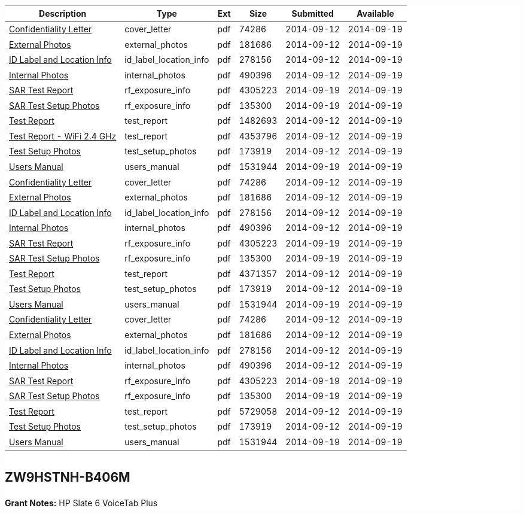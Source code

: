 | Description | Type | Ext | Size | Submitted | Available |
| ----------- | ---- | --- | ---- | --------- | --------- |
| [Confidentiality Letter](ZW9-PDA0L/272ba8386d44fb684463385650086684/2386479.pdf) | cover_letter | pdf | 74286 | 2014-09-12 | 2014-09-19 |
| [External Photos](ZW9-PDA0L/272ba8386d44fb684463385650086684/2386480.pdf) | external_photos | pdf | 181686 | 2014-09-12 | 2014-09-19 |
| [ID Label and Location Info](ZW9-PDA0L/272ba8386d44fb684463385650086684/2386481.pdf) | id_label_location_info | pdf | 278156 | 2014-09-12 | 2014-09-19 |
| [Internal Photos](ZW9-PDA0L/272ba8386d44fb684463385650086684/2386482.pdf) | internal_photos | pdf | 490396 | 2014-09-12 | 2014-09-19 |
| [SAR Test Report](ZW9-PDA0L/272ba8386d44fb684463385650086684/2395023.pdf) | rf_exposure_info | pdf | 4305223 | 2014-09-19 | 2014-09-19 |
| [SAR Test Setup Photos](ZW9-PDA0L/272ba8386d44fb684463385650086684/2395024.pdf) | rf_exposure_info | pdf | 135300 | 2014-09-19 | 2014-09-19 |
| [Test Report](ZW9-PDA0L/272ba8386d44fb684463385650086684/2386545.pdf) | test_report | pdf | 1482693 | 2014-09-12 | 2014-09-19 |
| [Test Report - WiFi 2.4 GHz](ZW9-PDA0L/272ba8386d44fb684463385650086684/2386700.pdf) | test_report | pdf | 4353796 | 2014-09-12 | 2014-09-19 |
| [Test Setup Photos](ZW9-PDA0L/272ba8386d44fb684463385650086684/2386486.pdf) | test_setup_photos | pdf | 173919 | 2014-09-12 | 2014-09-19 |
| [Users Manual](ZW9-PDA0L/272ba8386d44fb684463385650086684/2395025.pdf) | users_manual | pdf | 1531944 | 2014-09-19 | 2014-09-19 |
| [Confidentiality Letter](ZW9-PDA0L/7f248150c07ebd82ad7e60eab126accd/2386479.pdf) | cover_letter | pdf | 74286 | 2014-09-12 | 2014-09-19 |
| [External Photos](ZW9-PDA0L/7f248150c07ebd82ad7e60eab126accd/2386480.pdf) | external_photos | pdf | 181686 | 2014-09-12 | 2014-09-19 |
| [ID Label and Location Info](ZW9-PDA0L/7f248150c07ebd82ad7e60eab126accd/2386481.pdf) | id_label_location_info | pdf | 278156 | 2014-09-12 | 2014-09-19 |
| [Internal Photos](ZW9-PDA0L/7f248150c07ebd82ad7e60eab126accd/2386482.pdf) | internal_photos | pdf | 490396 | 2014-09-12 | 2014-09-19 |
| [SAR Test Report](ZW9-PDA0L/7f248150c07ebd82ad7e60eab126accd/2395023.pdf) | rf_exposure_info | pdf | 4305223 | 2014-09-19 | 2014-09-19 |
| [SAR Test Setup Photos](ZW9-PDA0L/7f248150c07ebd82ad7e60eab126accd/2395024.pdf) | rf_exposure_info | pdf | 135300 | 2014-09-19 | 2014-09-19 |
| [Test Report](ZW9-PDA0L/7f248150c07ebd82ad7e60eab126accd/2386685.pdf) | test_report | pdf | 4371357 | 2014-09-12 | 2014-09-19 |
| [Test Setup Photos](ZW9-PDA0L/7f248150c07ebd82ad7e60eab126accd/2386486.pdf) | test_setup_photos | pdf | 173919 | 2014-09-12 | 2014-09-19 |
| [Users Manual](ZW9-PDA0L/7f248150c07ebd82ad7e60eab126accd/2395025.pdf) | users_manual | pdf | 1531944 | 2014-09-19 | 2014-09-19 |
| [Confidentiality Letter](ZW9-PDA0L/9b44468eaf5582ea571fc6092dfb012c/2386479.pdf) | cover_letter | pdf | 74286 | 2014-09-12 | 2014-09-19 |
| [External Photos](ZW9-PDA0L/9b44468eaf5582ea571fc6092dfb012c/2386480.pdf) | external_photos | pdf | 181686 | 2014-09-12 | 2014-09-19 |
| [ID Label and Location Info](ZW9-PDA0L/9b44468eaf5582ea571fc6092dfb012c/2386481.pdf) | id_label_location_info | pdf | 278156 | 2014-09-12 | 2014-09-19 |
| [Internal Photos](ZW9-PDA0L/9b44468eaf5582ea571fc6092dfb012c/2386482.pdf) | internal_photos | pdf | 490396 | 2014-09-12 | 2014-09-19 |
| [SAR Test Report](ZW9-PDA0L/9b44468eaf5582ea571fc6092dfb012c/2395023.pdf) | rf_exposure_info | pdf | 4305223 | 2014-09-19 | 2014-09-19 |
| [SAR Test Setup Photos](ZW9-PDA0L/9b44468eaf5582ea571fc6092dfb012c/2395024.pdf) | rf_exposure_info | pdf | 135300 | 2014-09-19 | 2014-09-19 |
| [Test Report](ZW9-PDA0L/9b44468eaf5582ea571fc6092dfb012c/2386485.pdf) | test_report | pdf | 5729058 | 2014-09-12 | 2014-09-19 |
| [Test Setup Photos](ZW9-PDA0L/9b44468eaf5582ea571fc6092dfb012c/2386486.pdf) | test_setup_photos | pdf | 173919 | 2014-09-12 | 2014-09-19 |
| [Users Manual](ZW9-PDA0L/9b44468eaf5582ea571fc6092dfb012c/2395025.pdf) | users_manual | pdf | 1531944 | 2014-09-19 | 2014-09-19 |
## ZW9HSTNH-B406M
**Grant Notes:** HP Slate 6 VoiceTab Plus
